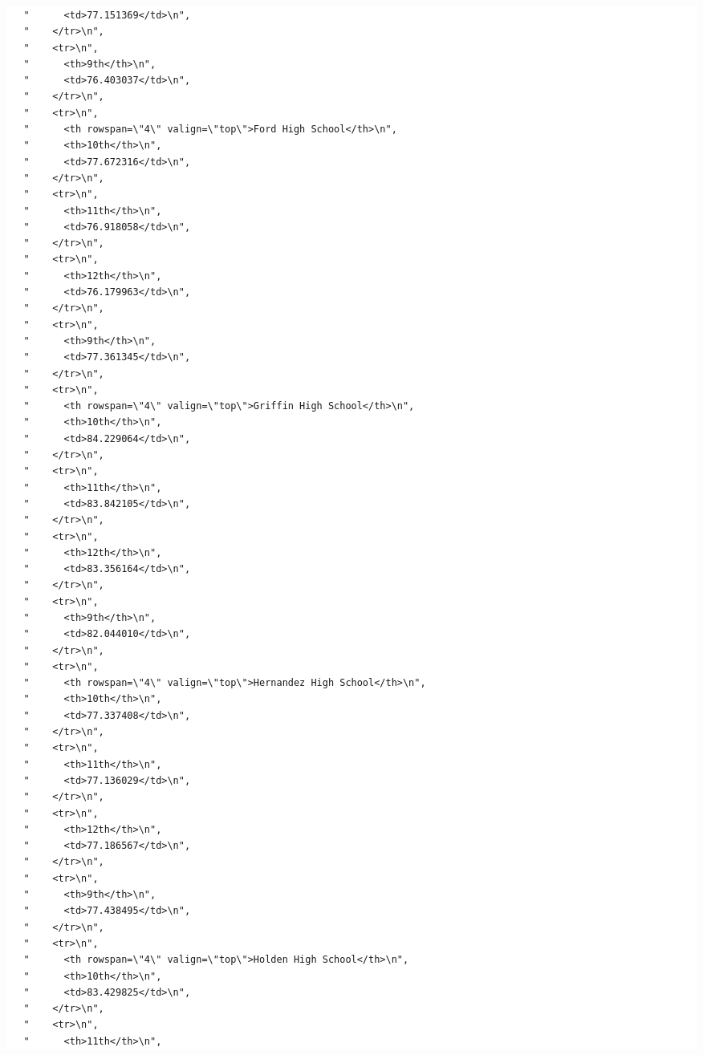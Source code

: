        "      <td>77.151369</td>\n",
       "    </tr>\n",
       "    <tr>\n",
       "      <th>9th</th>\n",
       "      <td>76.403037</td>\n",
       "    </tr>\n",
       "    <tr>\n",
       "      <th rowspan=\"4\" valign=\"top\">Ford High School</th>\n",
       "      <th>10th</th>\n",
       "      <td>77.672316</td>\n",
       "    </tr>\n",
       "    <tr>\n",
       "      <th>11th</th>\n",
       "      <td>76.918058</td>\n",
       "    </tr>\n",
       "    <tr>\n",
       "      <th>12th</th>\n",
       "      <td>76.179963</td>\n",
       "    </tr>\n",
       "    <tr>\n",
       "      <th>9th</th>\n",
       "      <td>77.361345</td>\n",
       "    </tr>\n",
       "    <tr>\n",
       "      <th rowspan=\"4\" valign=\"top\">Griffin High School</th>\n",
       "      <th>10th</th>\n",
       "      <td>84.229064</td>\n",
       "    </tr>\n",
       "    <tr>\n",
       "      <th>11th</th>\n",
       "      <td>83.842105</td>\n",
       "    </tr>\n",
       "    <tr>\n",
       "      <th>12th</th>\n",
       "      <td>83.356164</td>\n",
       "    </tr>\n",
       "    <tr>\n",
       "      <th>9th</th>\n",
       "      <td>82.044010</td>\n",
       "    </tr>\n",
       "    <tr>\n",
       "      <th rowspan=\"4\" valign=\"top\">Hernandez High School</th>\n",
       "      <th>10th</th>\n",
       "      <td>77.337408</td>\n",
       "    </tr>\n",
       "    <tr>\n",
       "      <th>11th</th>\n",
       "      <td>77.136029</td>\n",
       "    </tr>\n",
       "    <tr>\n",
       "      <th>12th</th>\n",
       "      <td>77.186567</td>\n",
       "    </tr>\n",
       "    <tr>\n",
       "      <th>9th</th>\n",
       "      <td>77.438495</td>\n",
       "    </tr>\n",
       "    <tr>\n",
       "      <th rowspan=\"4\" valign=\"top\">Holden High School</th>\n",
       "      <th>10th</th>\n",
       "      <td>83.429825</td>\n",
       "    </tr>\n",
       "    <tr>\n",
       "      <th>11th</th>\n",